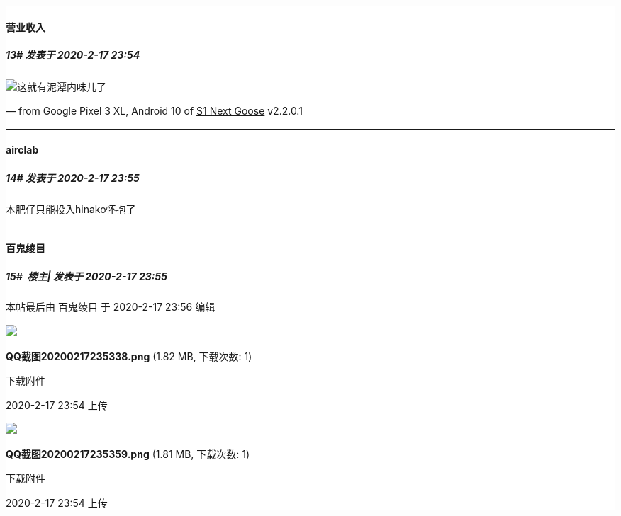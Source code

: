 



*****

####  营业收入  
##### 13#       发表于 2020-2-17 23:54



<img src="https://static.saraba1st.com/image/smiley/face2017/081.png" referrerpolicy="no-referrer">这就有泥潭内味儿了

— from Google Pixel 3 XL, Android 10 of [S1 Next Goose](https://pan.baidu.com/s/1mi43uRm) v2.2.0.1







*****

####  airclab  
##### 14#       发表于 2020-2-17 23:55




本肥仔只能投入hinako怀抱了   







*****

####  百鬼绫目  
##### 15#         楼主| 发表于 2020-2-17 23:55



 本帖最后由 百鬼绫目 于 2020-2-17 23:56 编辑 


<img src="https://img.saraba1st.com/forum/202002/17/235416k7ynrhoahltqhmmm.png" referrerpolicy="no-referrer">


<strong>QQ截图20200217235338.png</strong> (1.82 MB, 下载次数: 1)

下载附件

2020-2-17 23:54 上传





<img src="https://img.saraba1st.com/forum/202002/17/235418ltrpdlprx6rppetz.png" referrerpolicy="no-referrer">


<strong>QQ截图20200217235359.png</strong> (1.81 MB, 下载次数: 1)

下载附件

2020-2-17 23:54 上传
